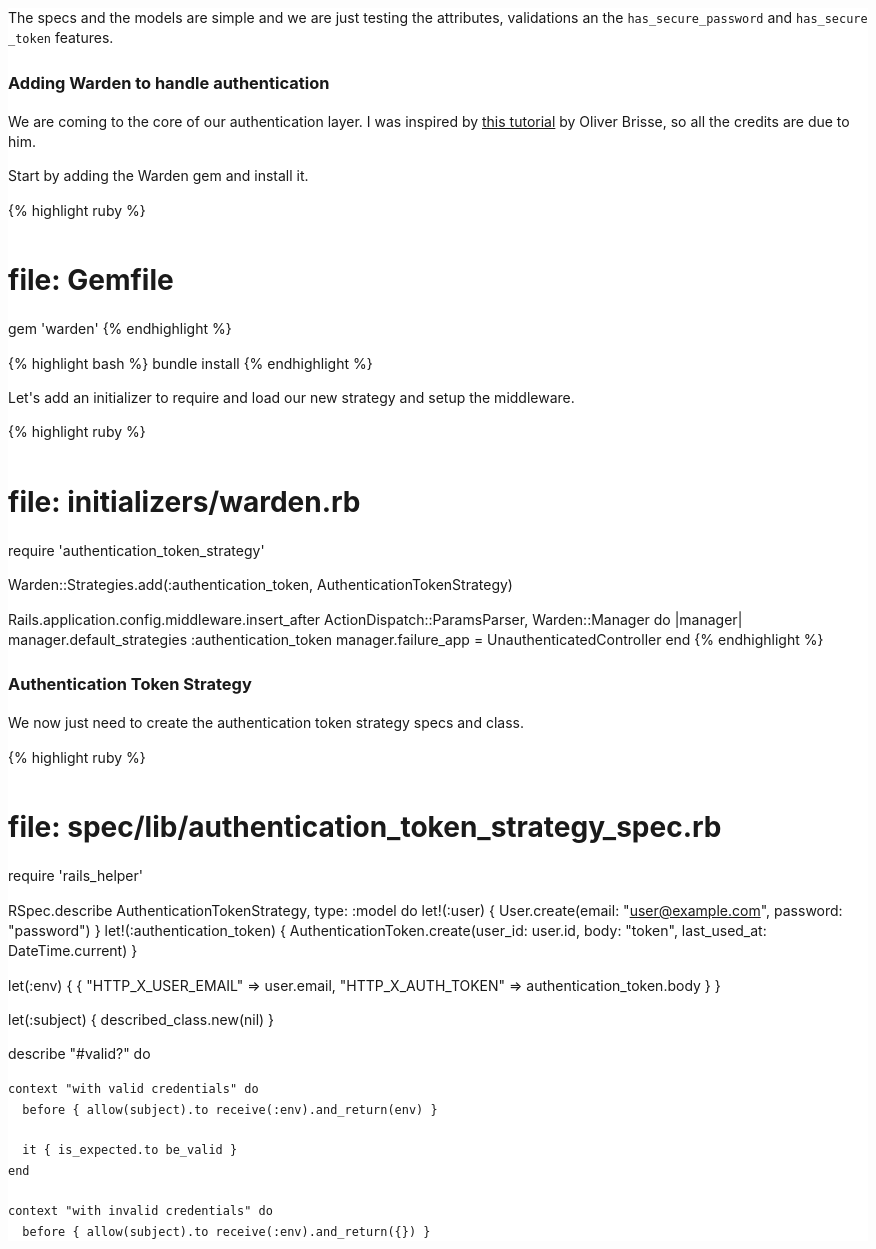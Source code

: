 The specs and the models are simple and we are just testing the attributes, validations an the <code>has_secure_password</code> and <code>has_secure_token</code> features.

### Adding Warden to handle authentication

We are coming to the core of our authentication layer. I was inspired by [this tutorial](http://blog.maestrano.com/rails-api-authentication-with-warden-without-devise/) by Oliver Brisse, so all the credits are due to him.

Start by adding the Warden gem and install it.

{% highlight ruby %}
# file: Gemfile
gem 'warden'
{% endhighlight %}

{% highlight bash %}
bundle install
{% endhighlight %}

Let's add an initializer to require and load our new strategy and setup the middleware.

{% highlight ruby %}
# file: initializers/warden.rb
require 'authentication_token_strategy'

Warden::Strategies.add(:authentication_token, AuthenticationTokenStrategy)

Rails.application.config.middleware.insert_after ActionDispatch::ParamsParser, Warden::Manager do |manager|
  manager.default_strategies :authentication_token
  manager.failure_app = UnauthenticatedController
end
{% endhighlight %}

### Authentication Token Strategy

We now just need to create the authentication token strategy specs and class.

{% highlight ruby %}
# file: spec/lib/authentication_token_strategy_spec.rb
require 'rails_helper'

RSpec.describe AuthenticationTokenStrategy, type: :model do
  let!(:user) {
    User.create(email: "user@example.com", password: "password") }
  let!(:authentication_token) {
    AuthenticationToken.create(user_id: user.id, body: "token", last_used_at: DateTime.current) }

  let(:env) {
    { "HTTP_X_USER_EMAIL" => user.email,
      "HTTP_X_AUTH_TOKEN" => authentication_token.body } }

  let(:subject) { described_class.new(nil) }

  describe "#valid?" do

    context "with valid credentials" do
      before { allow(subject).to receive(:env).and_return(env) }

      it { is_expected.to be_valid }
    end

    context "with invalid credentials" do
      before { allow(subject).to receive(:env).and_return({}) }
